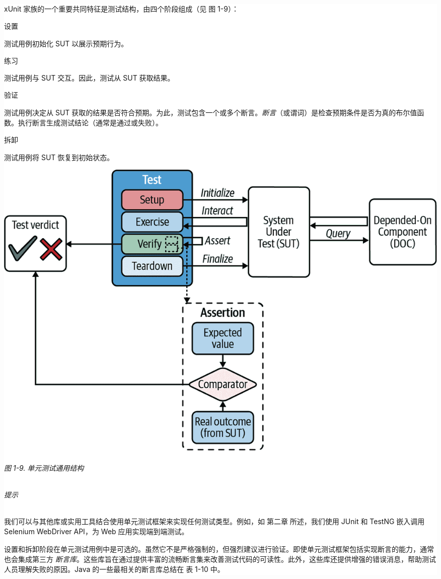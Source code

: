 xUnit 家族的一个重要共同特征是测试结构，由四个阶段组成（见 图 1-9）：

设置

测试用例初始化 SUT 以展示预期行为。

练习

测试用例与 SUT 交互。因此，测试从 SUT 获取结果。

验证

测试用例决定从 SUT 获取的结果是否符合预期。为此，测试包含一个或多个断言。*断言*（或谓词）是检查预期条件是否为真的布尔值函数。执行断言生成测试结论（通常是通过或失败）。

拆卸

测试用例将 SUT 恢复到初始状态。

![hosw 0109](img/hosw_0109.png)

###### 图 1-9\. 单元测试通用结构

###### 提示

我们可以与其他库或实用工具结合使用单元测试框架来实现任何测试类型。例如，如 第二章 所述，我们使用 JUnit 和 TestNG 嵌入调用 Selenium WebDriver API，为 Web 应用实现端到端测试。

设置和拆卸阶段在单元测试用例中是可选的。虽然它不是严格强制的，但强烈建议进行验证。即使单元测试框架包括实现断言的能力，通常也会集成第三方 *断言库*。这些库旨在通过提供丰富的流畅断言集来改善测试代码的可读性。此外，这些库还提供增强的错误消息，帮助测试人员理解失败的原因。Java 的一些最相关的断言库总结在 表 1-10 中。

